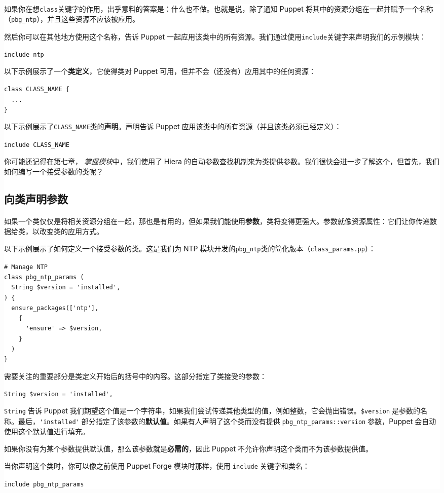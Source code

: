 如果你在想`class`关键字的作用，出乎意料的答案是：什么也不做。也就是说，除了通知 Puppet 将其中的资源分组在一起并赋予一个名称（`pbg_ntp`），并且这些资源不应该被应用。

然后你可以在其他地方使用这个名称，告诉 Puppet 一起应用该类中的所有资源。我们通过使用`include`关键字来声明我们的示例模块：

```
include ntp
```

以下示例展示了一个**类定义**，它使得类对 Puppet 可用，但并不会（还没有）应用其中的任何资源：

```
class CLASS_NAME {
  ...
}
```

以下示例展示了`CLASS_NAME`类的**声明**。声明告诉 Puppet 应用该类中的所有资源（并且该类必须已经定义）：

```
include CLASS_NAME
```

你可能还记得在第七章， *掌握模块*中，我们使用了 Hiera 的自动参数查找机制来为类提供参数。我们很快会进一步了解这个，但首先，我们如何编写一个接受参数的类呢？

## 向类声明参数

如果一个类仅仅是将相关资源分组在一起，那也是有用的，但如果我们能使用**参数**，类将变得更强大。参数就像资源属性：它们让你传递数据给类，以改变类的应用方式。

以下示例展示了如何定义一个接受参数的类。这是我们为 NTP 模块开发的`pbg_ntp`类的简化版本（`class_params.pp`）：

```
# Manage NTP
class pbg_ntp_params (
  String $version = 'installed',
) {
  ensure_packages(['ntp'],
    {
      'ensure' => $version,
    }
  )
}
```

需要关注的重要部分是类定义开始后的括号中的内容。这部分指定了类接受的参数：

```
String $version = 'installed',
```

`String` 告诉 Puppet 我们期望这个值是一个字符串，如果我们尝试传递其他类型的值，例如整数，它会抛出错误。`$version` 是参数的名称。最后，`'installed'` 部分指定了该参数的**默认值**。如果有人声明了这个类而没有提供 `pbg_ntp_params::version` 参数，Puppet 会自动使用这个默认值进行填充。

如果你没有为某个参数提供默认值，那么该参数就是**必需的**，因此 Puppet 不允许你声明这个类而不为该参数提供值。

当你声明这个类时，你可以像之前使用 Puppet Forge 模块时那样，使用 `include` 关键字和类名：

```
include pbg_ntp_params
```
